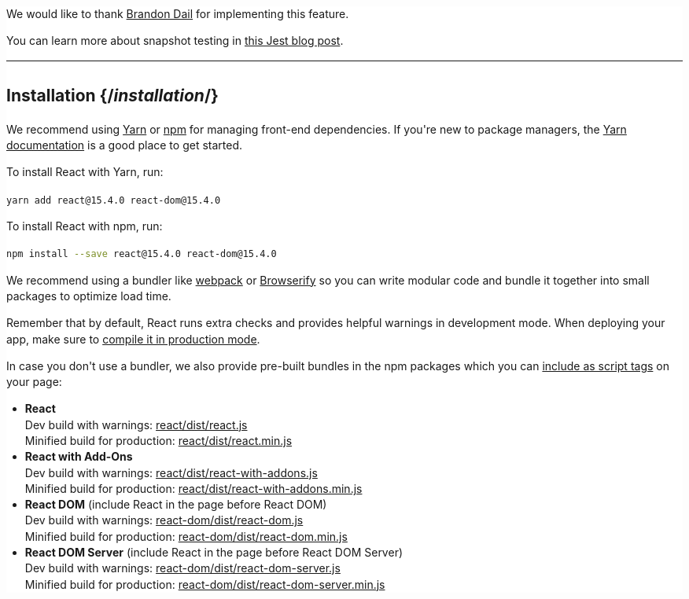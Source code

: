 
We would like to thank [Brandon Dail](https://github.com/Aweary) for implementing this feature.

You can learn more about snapshot testing in [this Jest blog post](https://facebook.github.io/jest/blog/2016/07/27/jest-14.html).

---

## Installation {/*installation*/}

We recommend using [Yarn](https://yarnpkg.com/) or [npm](https://www.npmjs.com/) for managing front-end dependencies. If you're new to package managers, the [Yarn documentation](https://yarnpkg.com/en/docs/getting-started) is a good place to get started.

To install React with Yarn, run:

```bash
yarn add react@15.4.0 react-dom@15.4.0
```

To install React with npm, run:

```bash
npm install --save react@15.4.0 react-dom@15.4.0
```

We recommend using a bundler like [webpack](https://webpack.js.org/) or [Browserify](http://browserify.org/) so you can write modular code and bundle it together into small packages to optimize load time.

Remember that by default, React runs extra checks and provides helpful warnings in development mode. When deploying your app, make sure to [compile it in production mode](/docs/installation.html#development-and-production-versions).

In case you don't use a bundler, we also provide pre-built bundles in the npm packages which you can [include as script tags](/docs/installation.html#using-a-cdn) on your page:

* **React**  
  Dev build with warnings: [react/dist/react.js](https://unpkg.com/react@15.4.0/dist/react.js)  
  Minified build for production: [react/dist/react.min.js](https://unpkg.com/react@15.4.0/dist/react.min.js)  
* **React with Add-Ons**  
  Dev build with warnings: [react/dist/react-with-addons.js](https://unpkg.com/react@15.4.0/dist/react-with-addons.js)  
  Minified build for production: [react/dist/react-with-addons.min.js](https://unpkg.com/react@15.4.0/dist/react-with-addons.min.js)  
* **React DOM** (include React in the page before React DOM)  
  Dev build with warnings: [react-dom/dist/react-dom.js](https://unpkg.com/react-dom@15.4.0/dist/react-dom.js)  
  Minified build for production: [react-dom/dist/react-dom.min.js](https://unpkg.com/react-dom@15.4.0/dist/react-dom.min.js)  
* **React DOM Server** (include React in the page before React DOM Server)  
  Dev build with warnings: [react-dom/dist/react-dom-server.js](https://unpkg.com/react-dom@15.4.0/dist/react-dom-server.js)  
  Minified build for production: [react-dom/dist/react-dom-server.min.js](https://unpkg.com/react-dom@15.4.0/dist/react-dom-server.min.js)
